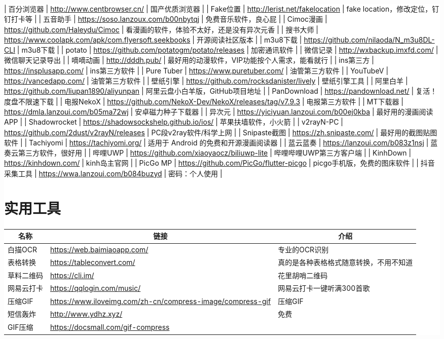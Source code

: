 | 百分浏览器 | http://www.centbrowser.cn/ | 国产优质浏览器 |
| Fake位置 | http://lerist.net/fakelocation | fake location，修改定位，钉钉打卡等 |
| 五音助手 | https://soso.lanzoux.com/b00nbytqj | 免费音乐软件，良心屁 |
| Cimoc漫画 | https://github.com/Haleydu/Cimoc | 看漫画的软件，体验不太好，还是没有异次元香 |
| 搜书大师 | https://www.coolapk.com/apk/com.flyersoft.seekbooks | 开源阅读社区版本 |
| m3u8下载 | https://github.com/nilaoda/N_m3u8DL-CLI | m3u8下载 |
| potato | https://github.com/potatogm/potato/releases | 加密通讯软件 |
| 微信记录 | http://wxbackup.imxfd.com/ | 微信聊天记录导出 |
| 嘀嘀动画 | http://dddh.pub/ | 最好用的动漫软件，VIP功能按个人需求，能看就行 |
| ins第三方 | https://insplusapp.com/ | ins第三方软件 |
| Pure Tuber | https://www.puretuber.com/ | 油管第三方软件 |
| YouTubeV | https://vancedapp.com/ | 油管第三方软件 |
| 壁纸引擎 | https://github.com/rocksdanister/lively | 壁纸引擎工具 |
| 阿里白羊 | https://github.com/liupan1890/aliyunpan | 阿里云盘小白羊版，GitHub项目地址 |
| PanDownload | https://pandownload.net/ | 复活！度盘不限速下载 |
| 电报NekoX | https://github.com/NekoX-Dev/NekoX/releases/tag/v7.9.3 | 电报第三方软件 |
| MT下载器 | https://dmla.lanzoui.com/b05ma72wj | 安卓磁力种子下载器 |
| 异次元 | https://yiciyuan.lanzoui.com/b00ej0kba | 最好用的漫画阅读APP |
| Shadowrocket | https://shadowsockshelp.github.io/ios/ | 苹果扶墙软件，小火箭 |
| v2rayN-PC | https://github.com/2dust/v2rayN/releases | PC段v2ray软件/科学上网 |
| Snipaste截图 | https://zh.snipaste.com/ | 最好用的截图贴图软件 |
| Tachiyomi | https://tachiyomi.org/ | 适用于 Android 的免费和开源漫画阅读器 |
| 蓝云蓝奏 | https://lanzoui.com/b083z1nsj | 蓝奏云第三方软件，很好用 |
| 哔哩UWP | https://github.com/xiaoyaocz/biliuwp-lite | 哔哩哔哩UWP第三方客户端 |
| KinhDown | https://kinhdown.com/ | kinh岛主官网 |
| PicGo MP | https://github.com/PicGo/flutter-picgo | picgo手机版，免费的图床软件 |
| 抖音采集工具 | https://wwa.lanzoui.com/b084buzyd | 密码：个人使用 |

# 实用工具

| 名称 | 链接 | 介绍 |
| ---- | ---- | ---- |
| 白描OCR | https://web.baimiaoapp.com/ | 专业的OCR识别 |
| 表格转换 | https://tableconvert.com/ | 真的是各种表格格式随意转换，不用不知道 |
| 草料二维码 | https://cli.im/ | 花里胡哨二维码 |
| 网易云打卡 | https://qqlogin.com/music/ | 网易云打卡一键听满300首歌 |
| 压缩GIF | https://www.iloveimg.com/zh-cn/compress-image/compress-gif | 压缩GIF |
| 短信轰炸 | http://www.ydhz.xyz/ | 免费 |
| GIF压缩 | https://docsmall.com/gif-compress | |